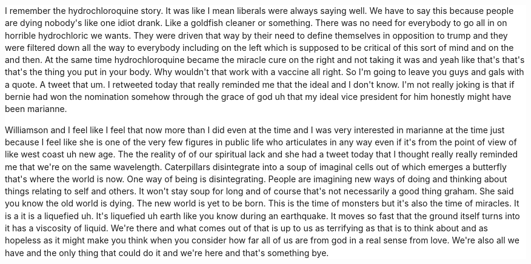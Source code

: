 I remember the hydrochloroquine story. It was like I mean liberals were always saying well. We have to say this because people are dying nobody's like one idiot drank. Like a goldfish cleaner or something. There was no need for everybody to go all in on horrible hydrochloric we wants. They were driven that way by their need to define themselves in opposition to trump and they were filtered down all the way to everybody including on the left which is supposed to be critical of this sort of mind and on the and then. At the same time hydrochloroquine became the miracle cure on the right and not taking it was  and yeah like that's that's that's the thing you put in your body. Why wouldn't that work with a vaccine all right. So I'm going to leave you guys and gals with a quote. A tweet that um. I retweeted today that really reminded me that the ideal and I don't know. I'm not really joking is that if bernie had won the nomination somehow through the grace of god uh that my ideal vice president for him honestly might have been marianne.


Williamson and I feel like I feel that now more than I did even at the time and I was very interested in marianne at the time just because I feel like she is one of the very few figures in public life who articulates in any way even if it's from the point of view of like west coast uh new age. The the reality of of our spiritual lack and she had a tweet today that I thought really really reminded me that we're on the same wavelength. Caterpillars disintegrate into a soup of imaginal cells out of which emerges a butterfly that's where the world is now. One way of being is disintegrating. People are imagining new ways of doing and thinking about things relating to self and others. It won't stay soup for long and of course that's not necessarily a good thing graham. She said you know the old world is dying. The new world is yet to be born. This is the time of monsters but it's also the time of miracles. It is a it is a liquefied uh. It's liquefied uh earth like you know during an earthquake. It moves so fast that the  ground itself turns into it has a viscosity of liquid. We're there and what comes out of that is up to us as terrifying as that is to think about and as hopeless as it might make you think when you consider how far all of us are from god in a real sense from love. We're also all we have and the only thing that could do it and we're here and that's  something bye.


